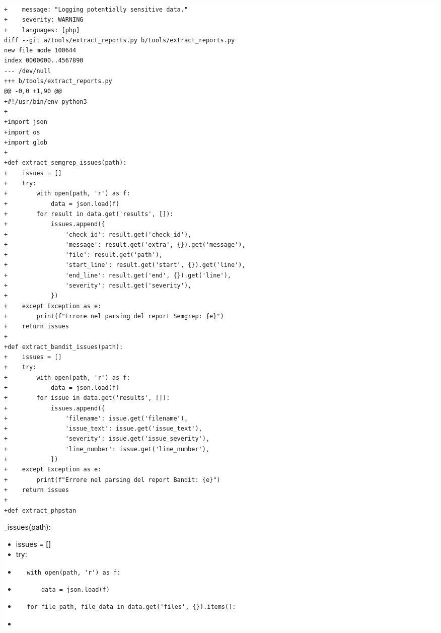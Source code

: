 ````
+    message: "Logging potentially sensitive data."
+    severity: WARNING
+    languages: [php]
diff --git a/tools/extract_reports.py b/tools/extract_reports.py
new file mode 100644
index 0000000..4567890
--- /dev/null
+++ b/tools/extract_reports.py
@@ -0,0 +1,90 @@
+#!/usr/bin/env python3
+
+import json
+import os
+import glob
+
+def extract_semgrep_issues(path):
+    issues = []
+    try:
+        with open(path, 'r') as f:
+            data = json.load(f)
+        for result in data.get('results', []):
+            issues.append({
+                'check_id': result.get('check_id'),
+                'message': result.get('extra', {}).get('message'),
+                'file': result.get('path'),
+                'start_line': result.get('start', {}).get('line'),
+                'end_line': result.get('end', {}).get('line'),
+                'severity': result.get('severity'),
+            })
+    except Exception as e:
+        print(f"Errore nel parsing del report Semgrep: {e}")
+    return issues
+
+def extract_bandit_issues(path):
+    issues = []
+    try:
+        with open(path, 'r') as f:
+            data = json.load(f)
+        for issue in data.get('results', []):
+            issues.append({
+                'filename': issue.get('filename'),
+                'issue_text': issue.get('issue_text'),
+                'severity': issue.get('issue_severity'),
+                'line_number': issue.get('line_number'),
+            })
+    except Exception as e:
+        print(f"Errore nel parsing del report Bandit: {e}")
+    return issues
+
+def extract_phpstan
````
_issues(path):
* issues = []
* try:
* ```
     with open(path, 'r') as f:
  ```
* ```
         data = json.load(f)
  ```
* ```
     for file_path, file_data in data.get('files', {}).items():
  ```
* ```
  ```